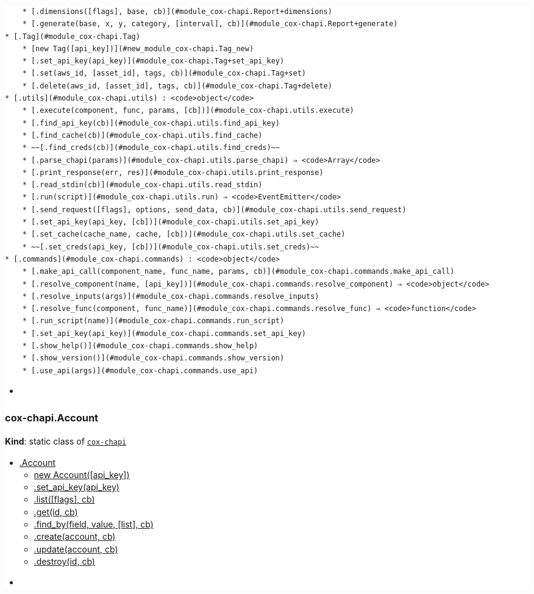         * [.dimensions([flags], base, cb)](#module_cox-chapi.Report+dimensions)
        * [.generate(base, x, y, category, [interval], cb)](#module_cox-chapi.Report+generate)
    * [.Tag](#module_cox-chapi.Tag)
        * [new Tag([api_key])](#new_module_cox-chapi.Tag_new)
        * [.set_api_key(api_key)](#module_cox-chapi.Tag+set_api_key)
        * [.set(aws_id, [asset_id], tags, cb)](#module_cox-chapi.Tag+set)
        * [.delete(aws_id, [asset_id], tags, cb)](#module_cox-chapi.Tag+delete)
    * [.utils](#module_cox-chapi.utils) : <code>object</code>
        * [.execute(component, func, params, [cb])](#module_cox-chapi.utils.execute)
        * [.find_api_key(cb)](#module_cox-chapi.utils.find_api_key)
        * [.find_cache(cb)](#module_cox-chapi.utils.find_cache)
        * ~~[.find_creds(cb)](#module_cox-chapi.utils.find_creds)~~
        * [.parse_chapi(params)](#module_cox-chapi.utils.parse_chapi) ⇒ <code>Array</code>
        * [.print_response(err, res)](#module_cox-chapi.utils.print_response)
        * [.read_stdin(cb)](#module_cox-chapi.utils.read_stdin)
        * [.run(script)](#module_cox-chapi.utils.run) ⇒ <code>EventEmitter</code>
        * [.send_request([flags], options, send_data, cb)](#module_cox-chapi.utils.send_request)
        * [.set_api_key(api_key, [cb])](#module_cox-chapi.utils.set_api_key)
        * [.set_cache(cache_name, cache, [cb])](#module_cox-chapi.utils.set_cache)
        * ~~[.set_creds(api_key, [cb])](#module_cox-chapi.utils.set_creds)~~
    * [.commands](#module_cox-chapi.commands) : <code>object</code>
        * [.make_api_call(component_name, func_name, params, cb)](#module_cox-chapi.commands.make_api_call)
        * [.resolve_component(name, [api_key])](#module_cox-chapi.commands.resolve_component) ⇒ <code>object</code>
        * [.resolve_inputs(args)](#module_cox-chapi.commands.resolve_inputs)
        * [.resolve_func(component, func_name)](#module_cox-chapi.commands.resolve_func) ⇒ <code>function</code>
        * [.run_script(name)](#module_cox-chapi.commands.run_script)
        * [.set_api_key(api_key)](#module_cox-chapi.commands.set_api_key)
        * [.show_help()](#module_cox-chapi.commands.show_help)
        * [.show_version()](#module_cox-chapi.commands.show_version)
        * [.use_api(args)](#module_cox-chapi.commands.use_api)


-

<a name="module_cox-chapi.Account"></a>

### cox-chapi.Account
**Kind**: static class of <code>[cox-chapi](#module_cox-chapi)</code>  

* [.Account](#module_cox-chapi.Account)
    * [new Account([api_key])](#new_module_cox-chapi.Account_new)
    * [.set_api_key(api_key)](#module_cox-chapi.Account+set_api_key)
    * [.list([flags], cb)](#module_cox-chapi.Account+list)
    * [.get(id, cb)](#module_cox-chapi.Account+get)
    * [.find_by(field, value, [list], cb)](#module_cox-chapi.Account+find_by)
    * [.create(account, cb)](#module_cox-chapi.Account+create)
    * [.update(account, cb)](#module_cox-chapi.Account+update)
    * [.destroy(id, cb)](#module_cox-chapi.Account+destroy)


-
